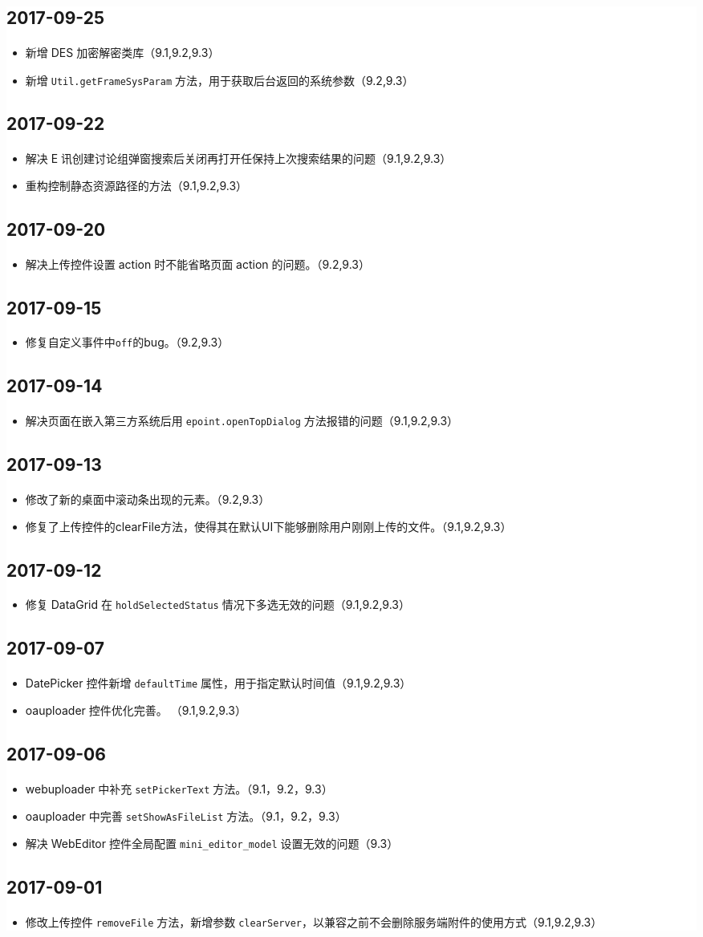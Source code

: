 ## 2017-09-25

- 新增 DES 加密解密类库（9.1,9.2,9.3）

- 新增 `Util.getFrameSysParam` 方法，用于获取后台返回的系统参数（9.2,9.3）

## 2017-09-22

- 解决 E 讯创建讨论组弹窗搜索后关闭再打开任保持上次搜索结果的问题（9.1,9.2,9.3）

- 重构控制静态资源路径的方法（9.1,9.2,9.3）

## 2017-09-20

- 解决上传控件设置 action 时不能省略页面 action 的问题。（9.2,9.3）

## 2017-09-15

- 修复自定义事件中`off`的bug。（9.2,9.3）

## 2017-09-14

- 解决页面在嵌入第三方系统后用 `epoint.openTopDialog` 方法报错的问题（9.1,9.2,9.3）

## 2017-09-13

- 修改了新的桌面中滚动条出现的元素。（9.2,9.3）

- 修复了上传控件的clearFile方法，使得其在默认UI下能够删除用户刚刚上传的文件。（9.1,9.2,9.3）

## 2017-09-12

- 修复 DataGrid 在 `holdSelectedStatus` 情况下多选无效的问题（9.1,9.2,9.3）

## 2017-09-07

- DatePicker 控件新增 `defaultTime` 属性，用于指定默认时间值（9.1,9.2,9.3）

- oauploader 控件优化完善。 （9.1,9.2,9.3）

## 2017-09-06

- webuploader 中补充 `setPickerText` 方法。（9.1，9.2，9.3）

- oauploader 中完善  `setShowAsFileList` 方法。（9.1，9.2，9.3）

- 解决 WebEditor 控件全局配置 `mini_editor_model` 设置无效的问题（9.3）

## 2017-09-01

- 修改上传控件 `removeFile` 方法，新增参数 `clearServer`，以兼容之前不会删除服务端附件的使用方式（9.1,9.2,9.3）
